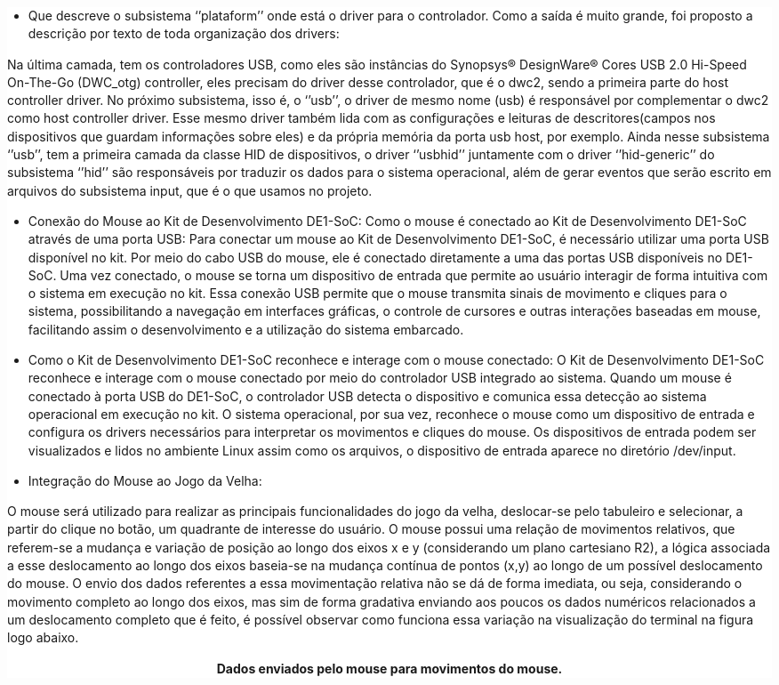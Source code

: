 - Que descreve o subsistema ‘’plataform’’ onde está o driver para o controlador. Como a saída é muito grande, foi proposto a descrição por texto de toda organização dos drivers:

Na última camada, tem os controladores USB, como eles são instâncias do Synopsys® DesignWare® Cores USB 2.0 Hi-Speed
On-The-Go (DWC_otg) controller, eles precisam do driver desse controlador, que é o dwc2, sendo a primeira parte do host controller driver. No próximo subsistema, isso é, o ‘’usb’’, o driver de mesmo nome (usb) é responsável por complementar o dwc2 como host controller driver. Esse mesmo driver também lida com as configurações e leituras de descritores(campos nos dispositivos que guardam informações sobre eles) e da própria memória da porta usb host, por exemplo. Ainda nesse subsistema ‘’usb’’, tem a primeira camada da classe HID de dispositivos, o driver ‘’usbhid’’ juntamente com o driver ‘’hid-generic’’ do subsistema ‘’hid’’ são responsáveis por traduzir os dados para o sistema operacional, além de gerar eventos que serão escrito em arquivos do subsistema input, que é o que usamos no projeto.

- Conexão do Mouse ao Kit de Desenvolvimento DE1-SoC:
Como o mouse é conectado ao Kit de Desenvolvimento DE1-SoC através de uma porta USB:
Para conectar um mouse ao Kit de Desenvolvimento DE1-SoC, é necessário utilizar uma porta USB disponível no kit. Por meio do cabo USB do mouse, ele é conectado diretamente a uma das portas USB disponíveis no DE1-SoC. Uma vez conectado, o mouse se torna um dispositivo de entrada que permite ao usuário interagir de forma intuitiva com o sistema em execução no kit. Essa conexão USB permite que o mouse transmita sinais de movimento e cliques para o sistema, possibilitando a navegação em interfaces gráficas, o controle de cursores e outras interações baseadas em mouse, facilitando assim o desenvolvimento e a utilização do sistema embarcado.
- Como o Kit de Desenvolvimento DE1-SoC reconhece e interage com o mouse conectado:
O Kit de Desenvolvimento DE1-SoC reconhece e interage com o mouse conectado por meio do controlador USB integrado ao sistema. Quando um mouse é conectado à porta USB do DE1-SoC, o controlador USB detecta o dispositivo e comunica essa detecção ao sistema operacional em execução no kit. O sistema operacional, por sua vez, reconhece o mouse como um dispositivo de entrada e configura os drivers necessários para interpretar os movimentos e cliques do mouse. Os dispositivos de entrada podem ser visualizados e lidos no ambiente Linux assim como os arquivos, o dispositivo de entrada aparece no diretório /dev/input. 

- Integração do Mouse ao Jogo da Velha:

O mouse será utilizado para realizar as principais funcionalidades do jogo da velha, deslocar-se pelo tabuleiro e selecionar, a partir do clique no botão, um quadrante de interesse do usuário.
O mouse possui uma relação de movimentos relativos, que referem-se a mudança e variação de posição ao longo dos eixos x e y (considerando um plano cartesiano R2), a lógica associada a esse deslocamento ao longo dos eixos baseia-se na mudança contínua de pontos (x,y) ao longo de um possível deslocamento do mouse. O envio dos dados referentes a essa movimentação relativa não se dá de forma imediata, ou seja, considerando o movimento completo ao longo dos eixos, mas sim de forma gradativa enviando aos poucos os dados numéricos relacionados a um deslocamento completo que é feito, é possível observar como funciona essa variação na visualização do terminal na figura logo abaixo.

<p align="center"><strong>Dados enviados pelo mouse para movimentos do mouse.</strong></p>
<p align="center">